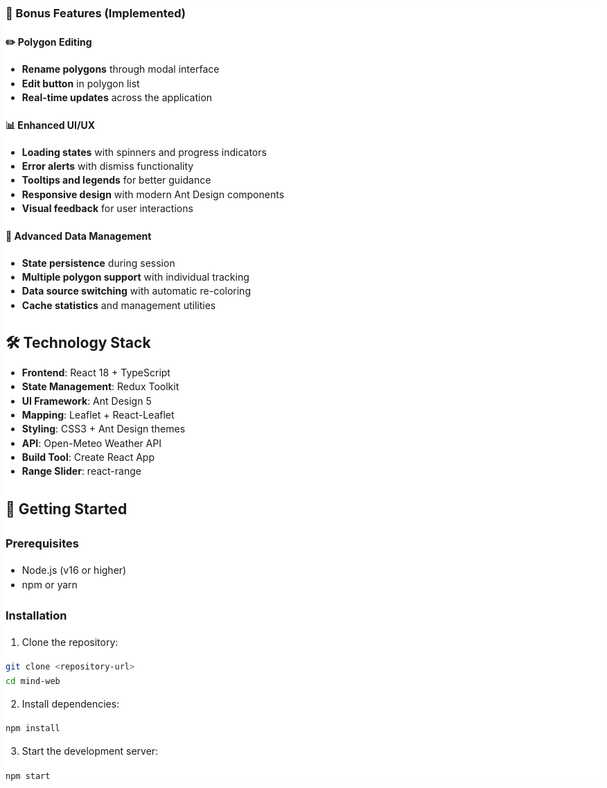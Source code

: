 ### 🎁 Bonus Features (Implemented)

#### ✏️ Polygon Editing
- **Rename polygons** through modal interface
- **Edit button** in polygon list
- **Real-time updates** across the application

#### 📊 Enhanced UI/UX
- **Loading states** with spinners and progress indicators
- **Error alerts** with dismiss functionality
- **Tooltips and legends** for better guidance
- **Responsive design** with modern Ant Design components
- **Visual feedback** for user interactions

#### 💾 Advanced Data Management
- **State persistence** during session
- **Multiple polygon support** with individual tracking
- **Data source switching** with automatic re-coloring
- **Cache statistics** and management utilities

## 🛠️ Technology Stack

- **Frontend**: React 18 + TypeScript
- **State Management**: Redux Toolkit
- **UI Framework**: Ant Design 5
- **Mapping**: Leaflet + React-Leaflet
- **Styling**: CSS3 + Ant Design themes
- **API**: Open-Meteo Weather API
- **Build Tool**: Create React App
- **Range Slider**: react-range

## 🚀 Getting Started

### Prerequisites
- Node.js (v16 or higher)
- npm or yarn

### Installation

1. Clone the repository:
```bash
git clone <repository-url>
cd mind-web
```

2. Install dependencies:
```bash
npm install
```

3. Start the development server:
```bash
npm start
```
